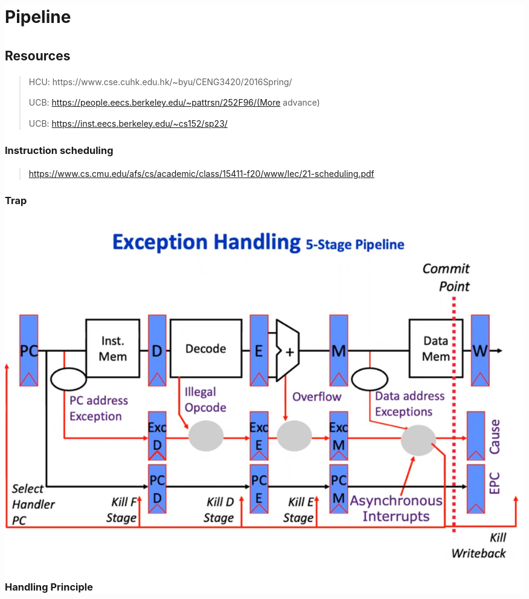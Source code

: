 
# Pipeline
## Resources
><p>HCU: https://www.cse.cuhk.edu.hk/~byu/CENG3420/2016Spring/ 
>
>UCB: https://people.eecs.berkeley.edu/~pattrsn/252F96/(More advance)
>
>UCB: https://inst.eecs.berkeley.edu/~cs152/sp23/
>
>

### Instruction scheduling
> https://www.cs.cmu.edu/afs/cs/academic/class/15411-f20/www/lec/21-scheduling.pdf

### Trap
<img src=CS152/trap.png>

### Handling Principle